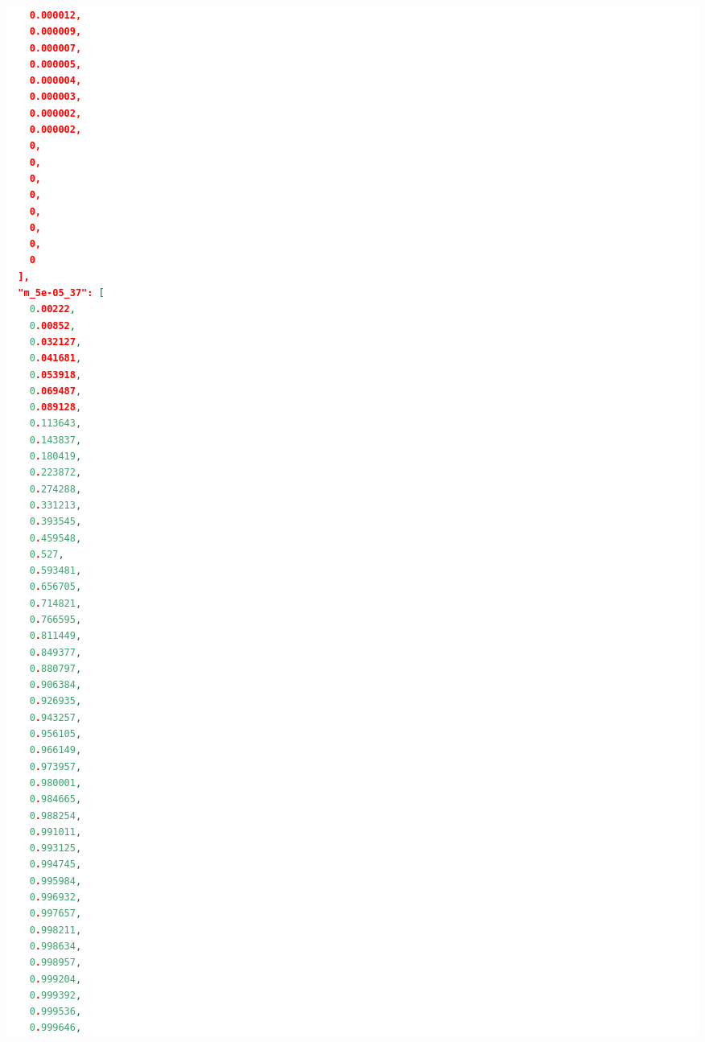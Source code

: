 ```json
    0.000012,
    0.000009,
    0.000007,
    0.000005,
    0.000004,
    0.000003,
    0.000002,
    0.000002,
    0,
    0,
    0,
    0,
    0,
    0,
    0,
    0
  ],
  "m_5e-05_37": [
    0.00222,
    0.00852,
    0.032127,
    0.041681,
    0.053918,
    0.069487,
    0.089128,
    0.113643,
    0.143837,
    0.180419,
    0.223872,
    0.274288,
    0.331213,
    0.393545,
    0.459548,
    0.527,
    0.593481,
    0.656705,
    0.714821,
    0.766595,
    0.811449,
    0.849377,
    0.880797,
    0.906384,
    0.926935,
    0.943257,
    0.956105,
    0.966149,
    0.973957,
    0.980001,
    0.984665,
    0.988254,
    0.991011,
    0.993125,
    0.994745,
    0.995984,
    0.996932,
    0.997657,
    0.998211,
    0.998634,
    0.998957,
    0.999204,
    0.999392,
    0.999536,
    0.999646,
```